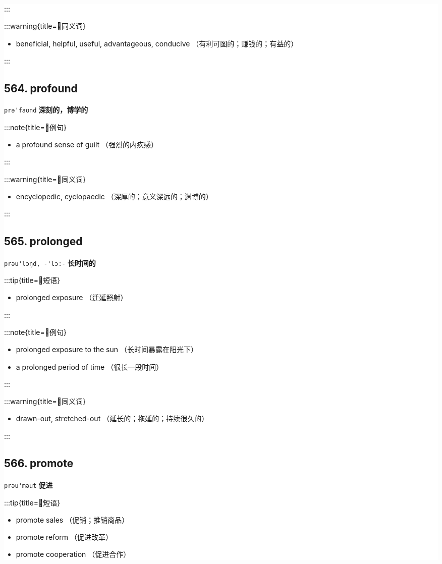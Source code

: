 :::

:::warning{title=🤔同义词}

- beneficial, helpful, useful, advantageous, conducive （有利可图的；赚钱的；有益的）

:::


## 564. profound

`prəˈfaʊnd`  **深刻的，博学的**

:::note{title=🎤例句}

- a profound sense of guilt （强烈的内疚感）

:::

:::warning{title=🤔同义词}

- encyclopedic, cyclopaedic （深厚的；意义深远的；渊博的）

:::


## 565. prolonged

`prəu'lɔŋd, -'lɔ:-`  **长时间的**

:::tip{title=🤩短语}

- prolonged exposure （迁延照射）

:::

:::note{title=🎤例句}

- prolonged exposure to the sun （长时间暴露在阳光下）

- a prolonged period of time （很长一段时间）

:::

:::warning{title=🤔同义词}

- drawn-out, stretched-out （延长的；拖延的；持续很久的）

:::


## 566. promote

`prəu'məut`  **促进**

:::tip{title=🤩短语}

- promote sales （促销；推销商品）

- promote reform （促进改革）

- promote cooperation （促进合作）
